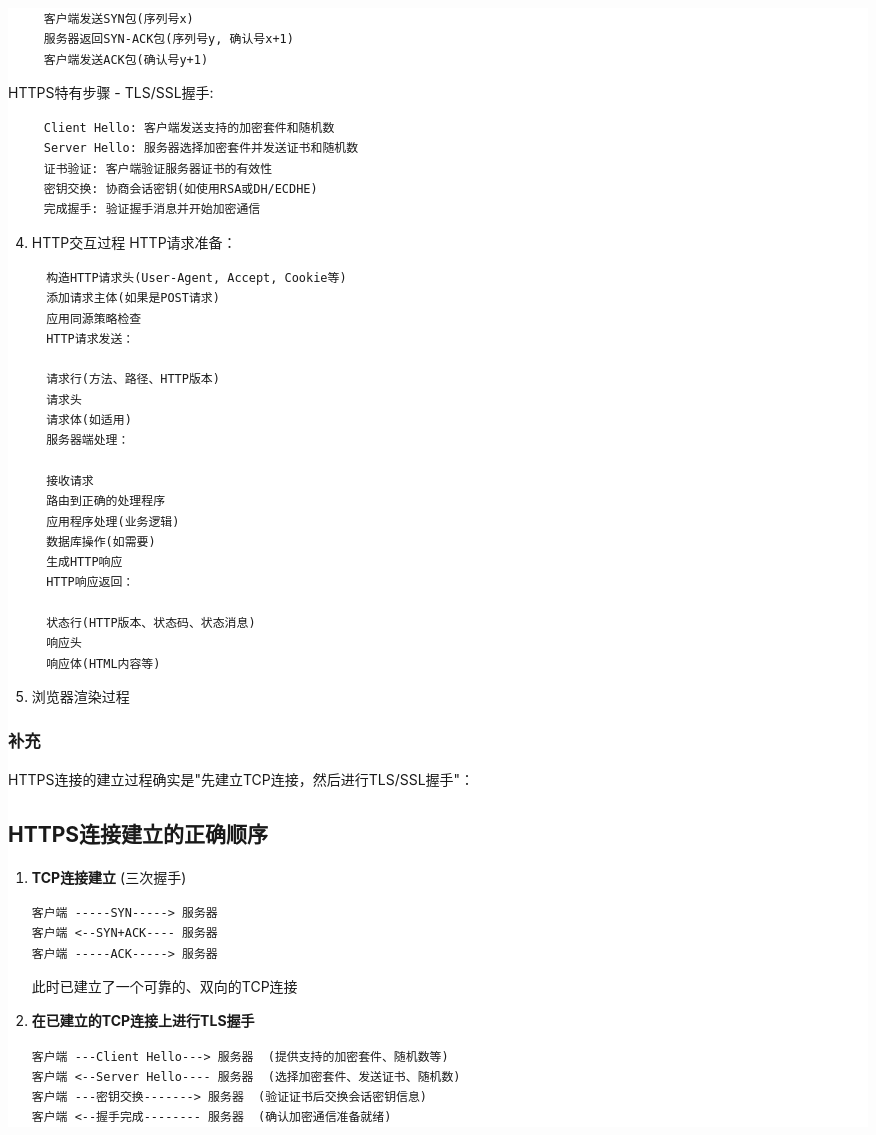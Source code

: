          客户端发送SYN包(序列号x)  
         服务器返回SYN-ACK包(序列号y, 确认号x+1)  
         客户端发送ACK包(确认号y+1)  

HTTPS特有步骤 - TLS/SSL握手:

         Client Hello: 客户端发送支持的加密套件和随机数  
         Server Hello: 服务器选择加密套件并发送证书和随机数  
         证书验证: 客户端验证服务器证书的有效性  
         密钥交换: 协商会话密钥(如使用RSA或DH/ECDHE)  
         完成握手: 验证握手消息并开始加密通信  

4. HTTP交互过程
HTTP请求准备：

         构造HTTP请求头(User-Agent, Accept, Cookie等)
         添加请求主体(如果是POST请求)
         应用同源策略检查
         HTTP请求发送：

         请求行(方法、路径、HTTP版本)
         请求头
         请求体(如适用)
         服务器端处理：

         接收请求
         路由到正确的处理程序
         应用程序处理(业务逻辑)
         数据库操作(如需要)
         生成HTTP响应
         HTTP响应返回：

         状态行(HTTP版本、状态码、状态消息)
         响应头
         响应体(HTML内容等)

5. 浏览器渲染过程

### 补充
HTTPS连接的建立过程确实是"先建立TCP连接，然后进行TLS/SSL握手"：

## HTTPS连接建立的正确顺序

1. **TCP连接建立** (三次握手)
   ```
   客户端 -----SYN-----> 服务器
   客户端 <--SYN+ACK---- 服务器
   客户端 -----ACK-----> 服务器
   ```
   此时已建立了一个可靠的、双向的TCP连接

2. **在已建立的TCP连接上进行TLS握手**
   ```
   客户端 ---Client Hello---> 服务器  (提供支持的加密套件、随机数等)
   客户端 <--Server Hello---- 服务器  (选择加密套件、发送证书、随机数)
   客户端 ---密钥交换-------> 服务器  (验证证书后交换会话密钥信息)
   客户端 <--握手完成-------- 服务器  (确认加密通信准备就绪)
   ```
